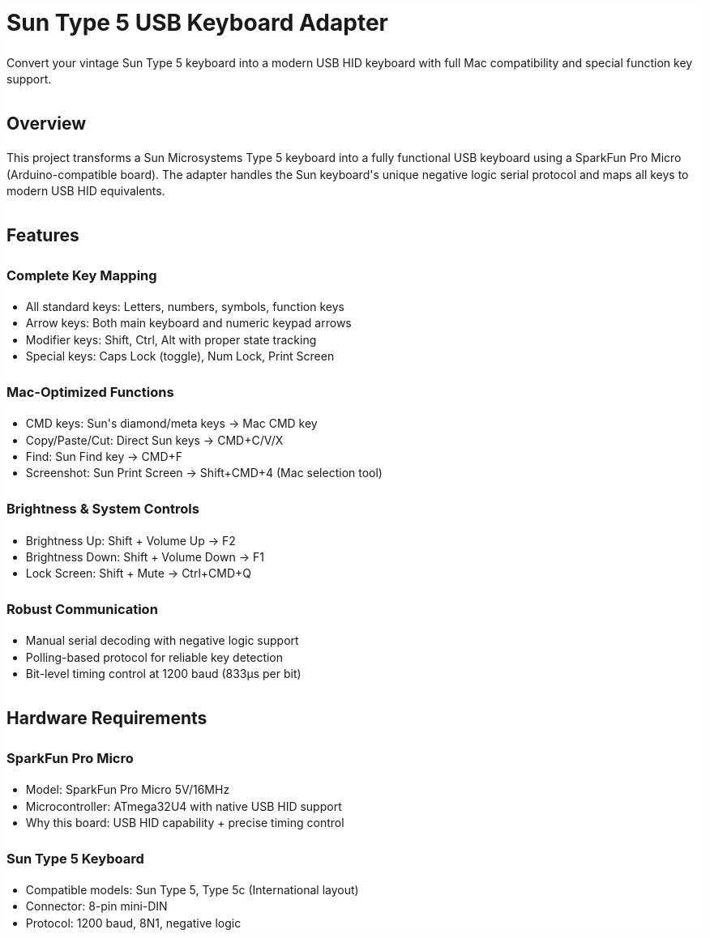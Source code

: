 # Sun Type 5 USB Keyboard Adapter

Convert your vintage Sun Type 5 keyboard into a modern USB HID keyboard with full Mac compatibility and special function key support.

## Overview

This project transforms a Sun Microsystems Type 5 keyboard into a fully functional USB keyboard using a SparkFun Pro Micro (Arduino-compatible board). The adapter handles the Sun keyboard's unique negative logic serial protocol and maps all keys to modern USB HID equivalents.

## Features

### Complete Key Mapping
- All standard keys: Letters, numbers, symbols, function keys
- Arrow keys: Both main keyboard and numeric keypad arrows
- Modifier keys: Shift, Ctrl, Alt with proper state tracking
- Special keys: Caps Lock (toggle), Num Lock, Print Screen

### Mac-Optimized Functions
- CMD keys: Sun's diamond/meta keys → Mac CMD key
- Copy/Paste/Cut: Direct Sun keys → CMD+C/V/X
- Find: Sun Find key → CMD+F
- Screenshot: Sun Print Screen → Shift+CMD+4 (Mac selection tool)

### Brightness & System Controls
- Brightness Up: Shift + Volume Up → F2
- Brightness Down: Shift + Volume Down → F1
- Lock Screen: Shift + Mute → Ctrl+CMD+Q

### Robust Communication
- Manual serial decoding with negative logic support
- Polling-based protocol for reliable key detection
- Bit-level timing control at 1200 baud (833μs per bit)

## Hardware Requirements

### SparkFun Pro Micro
- Model: SparkFun Pro Micro 5V/16MHz
- Microcontroller: ATmega32U4 with native USB HID support
- Why this board: USB HID capability + precise timing control

### Sun Type 5 Keyboard
- Compatible models: Sun Type 5, Type 5c (International layout)
- Connector: 8-pin mini-DIN
- Protocol: 1200 baud, 8N1, negative logic
